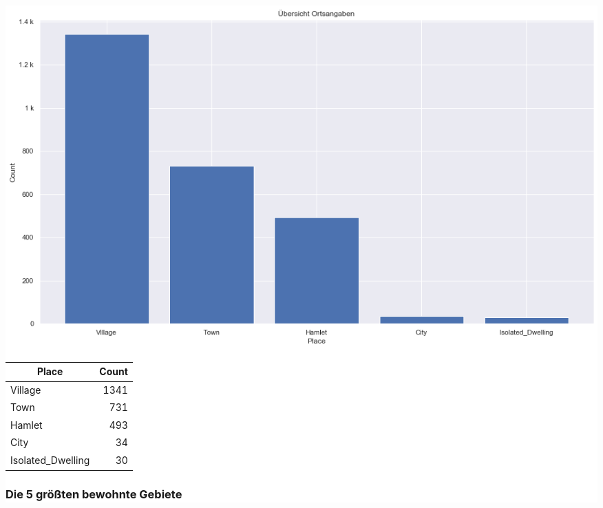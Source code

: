 ![Places](./Images/south-africa_places.png)

|Place|Count|
|-|-:|
|Village|1341|
|Town|731|
|Hamlet|493|
|City|34|
|Isolated_Dwelling|30|

### Die 5 gr&ouml;&szlig;ten bewohnte Gebiete
